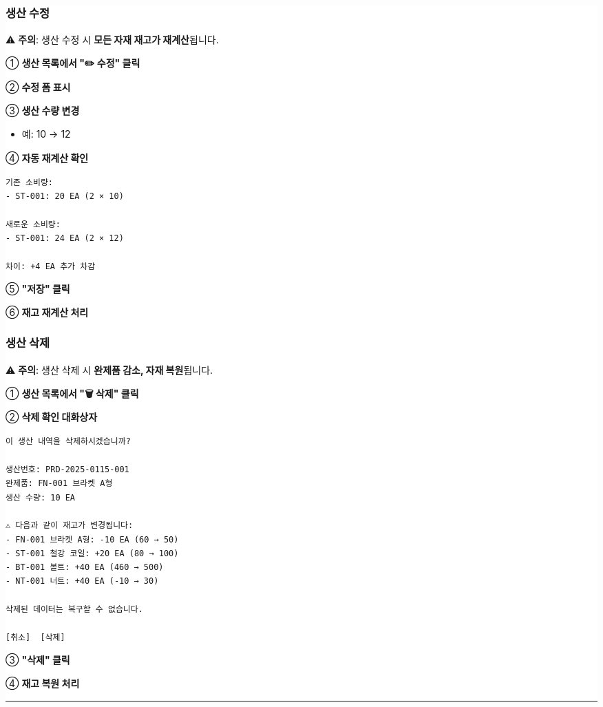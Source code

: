 ### 생산 수정

⚠️ **주의**: 생산 수정 시 **모든 자재 재고가 재계산**됩니다.

① **생산 목록에서 "✏️ 수정" 클릭**

② **수정 폼 표시**

③ **생산 수량 변경**
   - 예: 10 → 12

④ **자동 재계산 확인**
```
기존 소비량:
- ST-001: 20 EA (2 × 10)

새로운 소비량:
- ST-001: 24 EA (2 × 12)

차이: +4 EA 추가 차감
```

⑤ **"저장" 클릭**

⑥ **재고 재계산 처리**

### 생산 삭제

⚠️ **주의**: 생산 삭제 시 **완제품 감소, 자재 복원**됩니다.

① **생산 목록에서 "🗑️ 삭제" 클릭**

② **삭제 확인 대화상자**

```
이 생산 내역을 삭제하시겠습니까?

생산번호: PRD-2025-0115-001
완제품: FN-001 브라켓 A형
생산 수량: 10 EA

⚠️ 다음과 같이 재고가 변경됩니다:
- FN-001 브라켓 A형: -10 EA (60 → 50)
- ST-001 철강 코일: +20 EA (80 → 100)
- BT-001 볼트: +40 EA (460 → 500)
- NT-001 너트: +40 EA (-10 → 30)

삭제된 데이터는 복구할 수 없습니다.

[취소]  [삭제]
```

③ **"삭제" 클릭**

④ **재고 복원 처리**

---
